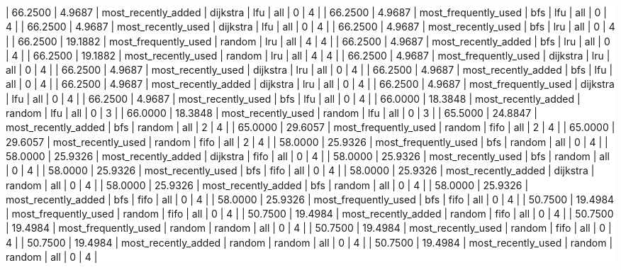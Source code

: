|      66.2500 |      4.9687 | most_recently_added  | dijkstra         | lfu             | all               |             0 |         4 |
|      66.2500 |      4.9687 | most_frequently_used | bfs              | lfu             | all               |             0 |         4 |
|      66.2500 |      4.9687 | most_recently_used   | dijkstra         | lfu             | all               |             0 |         4 |
|      66.2500 |      4.9687 | most_recently_used   | bfs              | lru             | all               |             0 |         4 |
|      66.2500 |     19.1882 | most_frequently_used | random           | lru             | all               |             4 |         4 |
|      66.2500 |      4.9687 | most_recently_added  | bfs              | lru             | all               |             0 |         4 |
|      66.2500 |     19.1882 | most_recently_used   | random           | lru             | all               |             4 |         4 |
|      66.2500 |      4.9687 | most_frequently_used | dijkstra         | lru             | all               |             0 |         4 |
|      66.2500 |      4.9687 | most_recently_used   | dijkstra         | lru             | all               |             0 |         4 |
|      66.2500 |      4.9687 | most_recently_added  | bfs              | lfu             | all               |             0 |         4 |
|      66.2500 |      4.9687 | most_recently_added  | dijkstra         | lru             | all               |             0 |         4 |
|      66.2500 |      4.9687 | most_frequently_used | dijkstra         | lfu             | all               |             0 |         4 |
|      66.2500 |      4.9687 | most_recently_used   | bfs              | lfu             | all               |             0 |         4 |
|      66.0000 |     18.3848 | most_recently_added  | random           | lfu             | all               |             0 |         3 |
|      66.0000 |     18.3848 | most_recently_used   | random           | lfu             | all               |             0 |         3 |
|      65.5000 |     24.8847 | most_recently_added  | bfs              | random          | all               |             2 |         4 |
|      65.0000 |     29.6057 | most_frequently_used | random           | fifo            | all               |             2 |         4 |
|      65.0000 |     29.6057 | most_recently_used   | random           | fifo            | all               |             2 |         4 |
|      58.0000 |     25.9326 | most_frequently_used | bfs              | random          | all               |             0 |         4 |
|      58.0000 |     25.9326 | most_recently_added  | dijkstra         | fifo            | all               |             0 |         4 |
|      58.0000 |     25.9326 | most_recently_used   | bfs              | random          | all               |             0 |         4 |
|      58.0000 |     25.9326 | most_recently_used   | bfs              | fifo            | all               |             0 |         4 |
|      58.0000 |     25.9326 | most_recently_added  | dijkstra         | random          | all               |             0 |         4 |
|      58.0000 |     25.9326 | most_recently_added  | bfs              | random          | all               |             0 |         4 |
|      58.0000 |     25.9326 | most_recently_added  | bfs              | fifo            | all               |             0 |         4 |
|      58.0000 |     25.9326 | most_frequently_used | bfs              | fifo            | all               |             0 |         4 |
|      50.7500 |     19.4984 | most_frequently_used | random           | fifo            | all               |             0 |         4 |
|      50.7500 |     19.4984 | most_recently_added  | random           | fifo            | all               |             0 |         4 |
|      50.7500 |     19.4984 | most_frequently_used | random           | random          | all               |             0 |         4 |
|      50.7500 |     19.4984 | most_recently_used   | random           | fifo            | all               |             0 |         4 |
|      50.7500 |     19.4984 | most_recently_added  | random           | random          | all               |             0 |         4 |
|      50.7500 |     19.4984 | most_recently_used   | random           | random          | all               |             0 |         4 |
